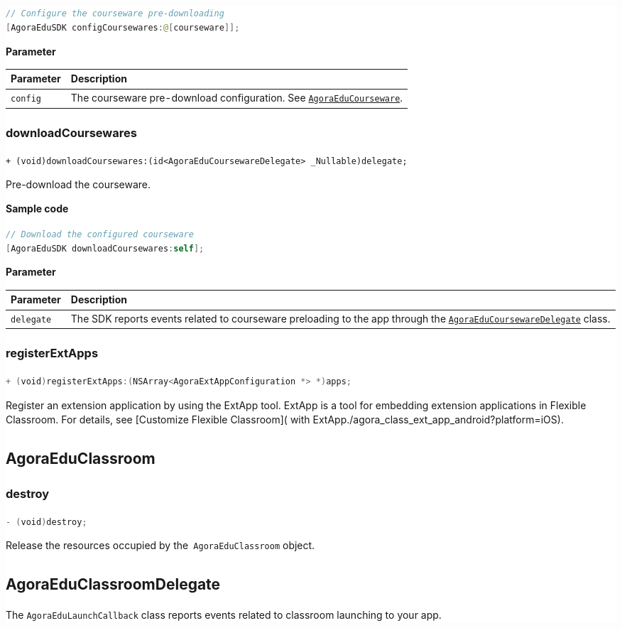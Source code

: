```swift
// Configure the courseware pre-downloading
[AgoraEduSDK configCoursewares:@[courseware]];
```

**Parameter**

| Parameter | Description |
| :------- | :----------------------------------------------------------- |
| `config` | The courseware pre-download configuration. See [`AgoraEduCourseware`](#agoraeducourseware). |

### downloadCoursewares

```
+ (void)downloadCoursewares:(id<AgoraEduCoursewareDelegate> _Nullable)delegate;
```

Pre-download the courseware.

**Sample code**

```swift
// Download the configured courseware
[AgoraEduSDK downloadCoursewares:self];
```

**Parameter**

| Parameter | Description |
| :--------- | :----------------------------------------------------------- |
| `delegate` | The SDK reports events related to courseware preloading to the app through the [`AgoraEduCoursewareDelegate`](#agoraeducoursewaredelegate) class. |

### registerExtApps

```swift
+ (void)registerExtApps:(NSArray<AgoraExtAppConfiguration *> *)apps;
```

Register an extension application by using the ExtApp tool. ExtApp is a tool for embedding extension applications in Flexible Classroom. For details, see [Customize Flexible Classroom]( with ExtApp./agora_class_ext_app_android?platform=iOS).

## AgoraEduClassroom

### destroy

```swift
- (void)destroy;
```

Release the resources occupied by the` AgoraEduClassroom` object.

## AgoraEduClassroomDelegate

The `AgoraEduLaunchCallback` class reports events related to classroom launching to your app.
